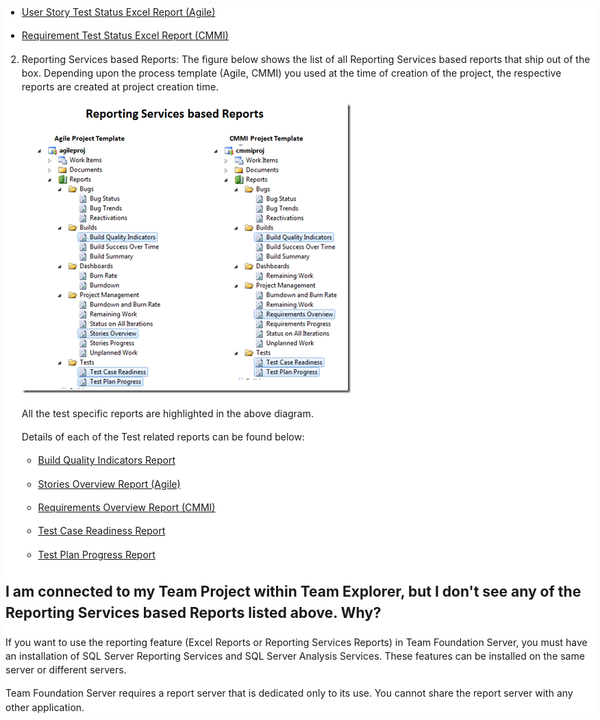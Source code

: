    * [User Story Test Status Excel Report (Agile)](https://msdn.microsoft.com/library/dd695788.aspx)

   * [Requirement Test Status Excel Report (CMMI)](https://msdn.microsoft.com/library/ee461538.aspx)

2. Reporting Services based Reports: The figure below shows the list of all Reporting Services based reports that ship out of the box. Depending upon the process template (Agile, CMMI) you used at the time of creation of the project, the respective reports are created at project creation time.

   ![clip_image005](_img/tcm-reporting/tcm-05.png)

   All the test specific reports are highlighted in the above diagram.

   Details of each of the Test related reports can be found below:

   * [Build Quality Indicators Report](https://msdn.microsoft.com/library/dd380683.aspx)

   * [Stories Overview Report (Agile)](https://msdn.microsoft.com/library/dd380648.aspx)

   * [Requirements Overview Report (CMMI)](https://msdn.microsoft.com/library/ee461517.aspx)

   * [Test Case Readiness Report](https://msdn.microsoft.com/library/dd380713.aspx)

   * [Test Plan Progress Report](https://msdn.microsoft.com/library/dd380702.aspx)

## I am connected to my Team Project within Team Explorer, but I don't see any of the Reporting Services based Reports listed above. Why?

If you want to use the reporting feature (Excel Reports or Reporting Services Reports) in Team Foundation Server, you must have an installation of SQL Server Reporting Services and SQL Server Analysis Services. These features can be installed on the same server or different servers.

Team Foundation Server requires a report server that is dedicated only to its use. You cannot share the report server with any other application.

